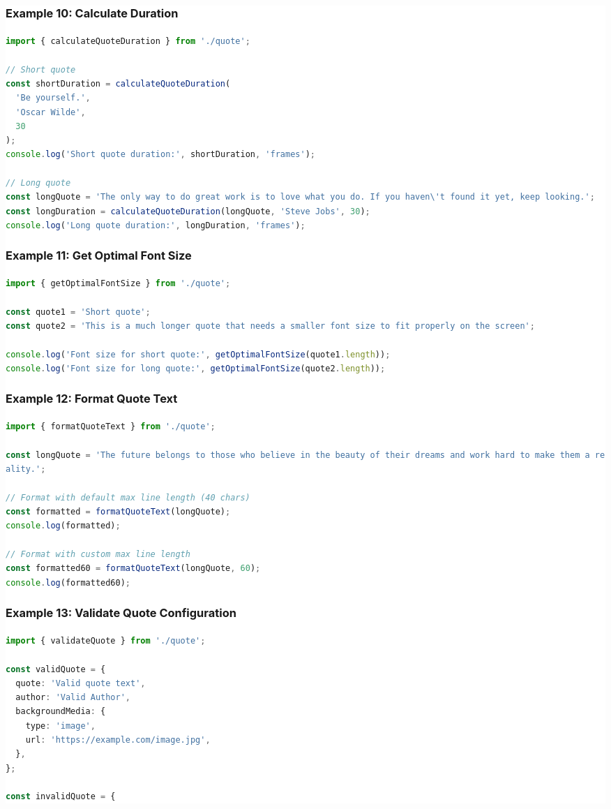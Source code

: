 ### Example 10: Calculate Duration

```typescript
import { calculateQuoteDuration } from './quote';

// Short quote
const shortDuration = calculateQuoteDuration(
  'Be yourself.',
  'Oscar Wilde',
  30
);
console.log('Short quote duration:', shortDuration, 'frames');

// Long quote
const longQuote = 'The only way to do great work is to love what you do. If you haven\'t found it yet, keep looking.';
const longDuration = calculateQuoteDuration(longQuote, 'Steve Jobs', 30);
console.log('Long quote duration:', longDuration, 'frames');
```

### Example 11: Get Optimal Font Size

```typescript
import { getOptimalFontSize } from './quote';

const quote1 = 'Short quote';
const quote2 = 'This is a much longer quote that needs a smaller font size to fit properly on the screen';

console.log('Font size for short quote:', getOptimalFontSize(quote1.length));
console.log('Font size for long quote:', getOptimalFontSize(quote2.length));
```

### Example 12: Format Quote Text

```typescript
import { formatQuoteText } from './quote';

const longQuote = 'The future belongs to those who believe in the beauty of their dreams and work hard to make them a reality.';

// Format with default max line length (40 chars)
const formatted = formatQuoteText(longQuote);
console.log(formatted);

// Format with custom max line length
const formatted60 = formatQuoteText(longQuote, 60);
console.log(formatted60);
```

### Example 13: Validate Quote Configuration

```typescript
import { validateQuote } from './quote';

const validQuote = {
  quote: 'Valid quote text',
  author: 'Valid Author',
  backgroundMedia: {
    type: 'image',
    url: 'https://example.com/image.jpg',
  },
};

const invalidQuote = {
```